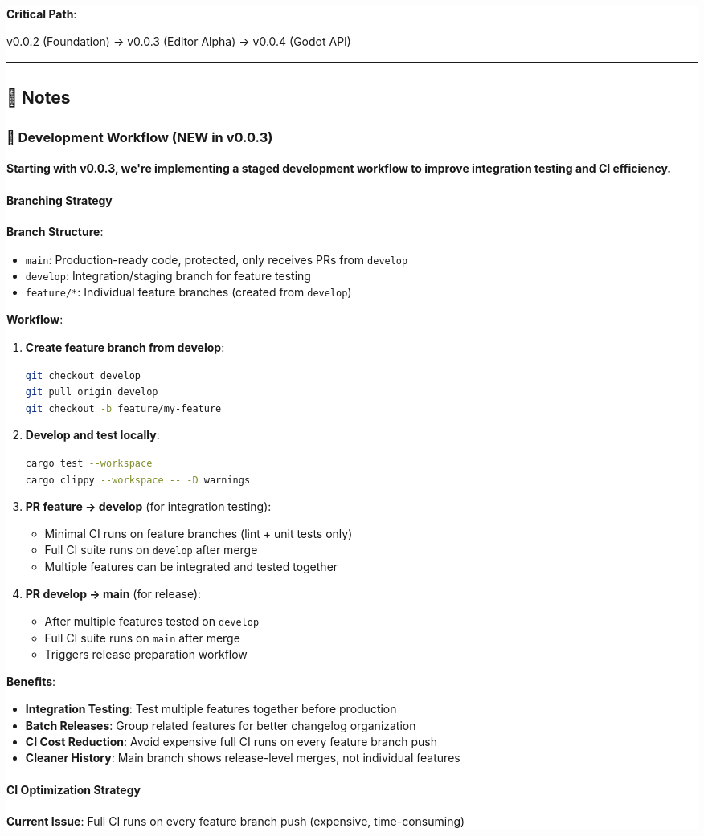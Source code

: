 **Critical Path**:

v0.0.2 (Foundation) → v0.0.3 (Editor Alpha) → v0.0.4 (Godot API)

---

## 📝 Notes

### 🌳 Development Workflow (NEW in v0.0.3)

**Starting with v0.0.3, we're implementing a staged development workflow to improve integration testing and CI efficiency.**

#### Branching Strategy

**Branch Structure**:

- `main`: Production-ready code, protected, only receives PRs from `develop`
- `develop`: Integration/staging branch for feature testing
- `feature/*`: Individual feature branches (created from `develop`)

**Workflow**:

1. **Create feature branch from develop**:

   ```bash
   git checkout develop
   git pull origin develop
   git checkout -b feature/my-feature
   ```

2. **Develop and test locally**:

   ```bash
   cargo test --workspace
   cargo clippy --workspace -- -D warnings
   ```

3. **PR feature → develop** (for integration testing):
   - Minimal CI runs on feature branches (lint + unit tests only)
   - Full CI suite runs on `develop` after merge
   - Multiple features can be integrated and tested together

4. **PR develop → main** (for release):
   - After multiple features tested on `develop`
   - Full CI suite runs on `main` after merge
   - Triggers release preparation workflow

**Benefits**:

- **Integration Testing**: Test multiple features together before production
- **Batch Releases**: Group related features for better changelog organization
- **CI Cost Reduction**: Avoid expensive full CI runs on every feature branch push
- **Cleaner History**: Main branch shows release-level merges, not individual features

#### CI Optimization Strategy

**Current Issue**: Full CI runs on every feature branch push (expensive, time-consuming)
